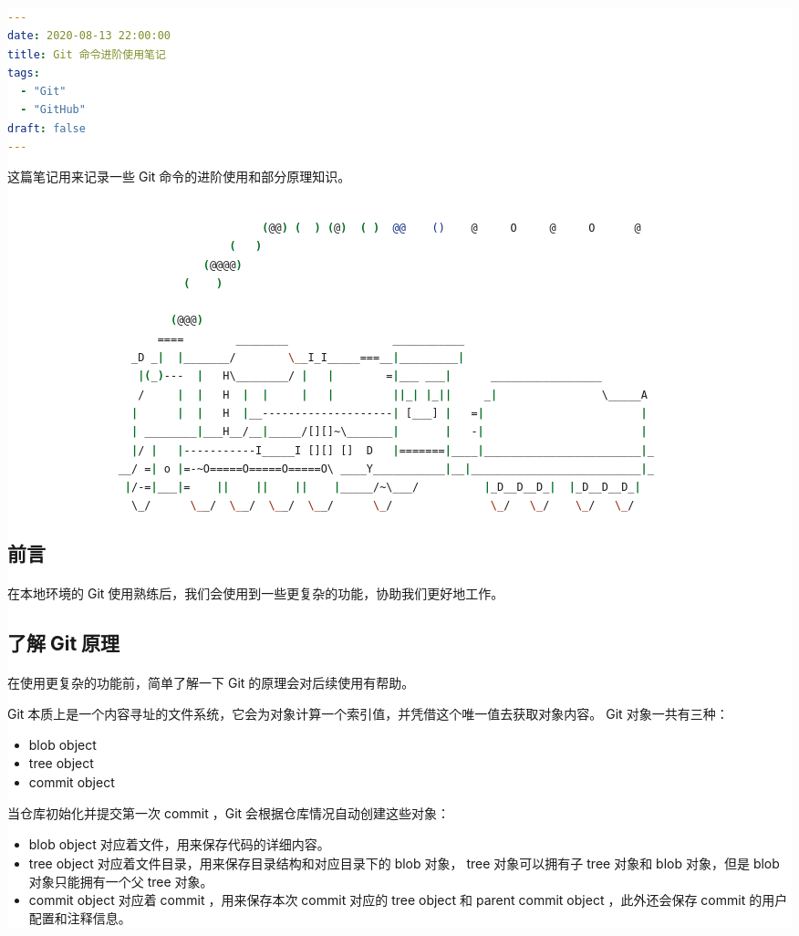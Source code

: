 ```yaml
---
date: 2020-08-13 22:00:00
title: Git 命令进阶使用笔记
tags:
  - "Git"
  - "GitHub"
draft: false
---
```


这篇笔记用来记录一些 Git 命令的进阶使用和部分原理知识。



``` bash

                                       (@@) (  ) (@)  ( )  @@    ()    @     O     @     O      @
                                  (   )
                              (@@@@)
                           (    )

                         (@@@)
                       ====        ________                ___________
                   _D _|  |_______/        \__I_I_____===__|_________|
                    |(_)---  |   H\________/ |   |        =|___ ___|      _________________
                    /     |  |   H  |  |     |   |         ||_| |_||     _|                \_____A
                   |      |  |   H  |__--------------------| [___] |   =|                        |
                   | ________|___H__/__|_____/[][]~\_______|       |   -|                        |
                   |/ |   |-----------I_____I [][] []  D   |=======|____|________________________|_
                 __/ =| o |=-~O=====O=====O=====O\ ____Y___________|__|__________________________|_
                  |/-=|___|=    ||    ||    ||    |_____/~\___/          |_D__D__D_|  |_D__D__D_|
                   \_/      \__/  \__/  \__/  \__/      \_/               \_/   \_/    \_/   \_/

```

## 前言

在本地环境的 Git 使用熟练后，我们会使用到一些更复杂的功能，协助我们更好地工作。

## 了解 Git 原理

在使用更复杂的功能前，简单了解一下 Git 的原理会对后续使用有帮助。

Git 本质上是一个内容寻址的文件系统，它会为对象计算一个索引值，并凭借这个唯一值去获取对象内容。 Git 对象一共有三种：

* blob object
* tree object
* commit object

当仓库初始化并提交第一次 commit ，Git 会根据仓库情况自动创建这些对象：

* blob object 对应着文件，用来保存代码的详细内容。
* tree object 对应着文件目录，用来保存目录结构和对应目录下的 blob 对象， tree 对象可以拥有子 tree 对象和 blob 对象，但是 blob 对象只能拥有一个父 tree 对象。
* commit object 对应着 commit ，用来保存本次 commit 对应的 tree object 和 parent commit object ，此外还会保存 commit 的用户配置和注释信息。
